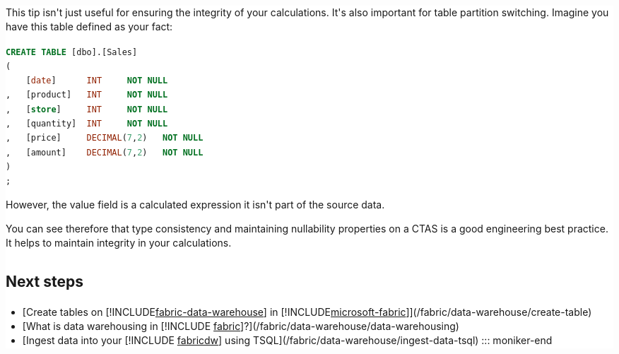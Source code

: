 This tip isn't just useful for ensuring the integrity of your calculations. It's also important for table partition switching. Imagine you have this table defined as your fact:

```sql
CREATE TABLE [dbo].[Sales]
(
    [date]      INT     NOT NULL
,   [product]   INT     NOT NULL
,   [store]     INT     NOT NULL
,   [quantity]  INT     NOT NULL
,   [price]     DECIMAL(7,2)   NOT NULL
,   [amount]    DECIMAL(7,2)   NOT NULL
)
;
```

However, the value field is a calculated expression it isn't part of the source data.

You can see therefore that type consistency and maintaining nullability properties on a CTAS is a good engineering best practice. It helps to maintain integrity in your calculations.

## Next steps

- [Create tables on [!INCLUDE[fabric-data-warehouse](../../includes/fabric-dw.md)] in [!INCLUDE[microsoft-fabric](../../includes/fabric.md)]](/fabric/data-warehouse/create-table)
- [What is data warehousing in [!INCLUDE [fabric](../../includes/fabric.md)]?](/fabric/data-warehouse/data-warehousing)
- [Ingest data into your [!INCLUDE [fabricdw](../../includes/fabric-dw.md)] using TSQL](/fabric/data-warehouse/ingest-data-tsql)
::: moniker-end
